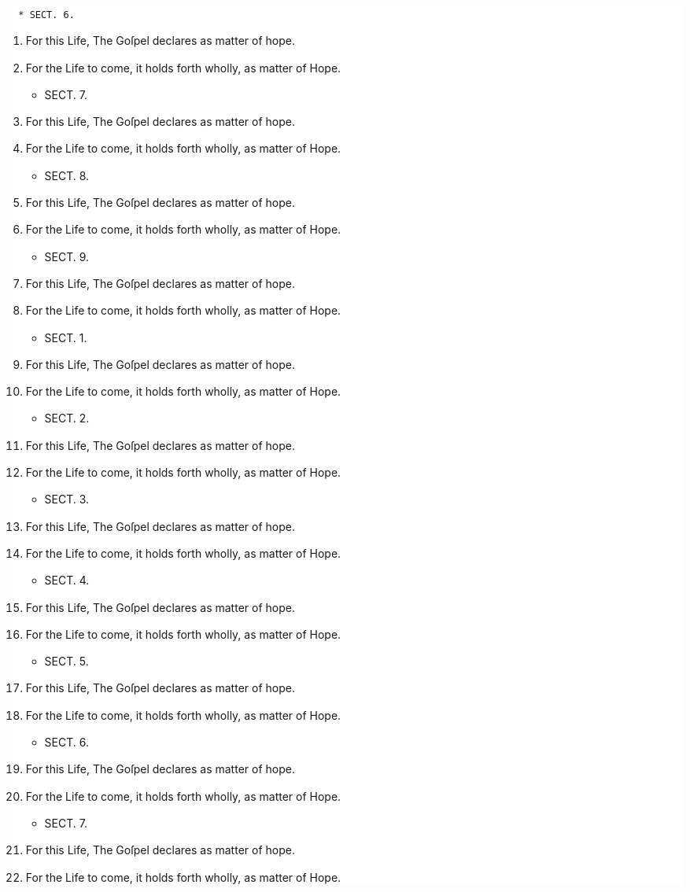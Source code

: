       * SECT. 6.

1. For this Life, The Goſpel declares as matter of hope.

2. For the Life to come, it holds forth wholly, as matter of Hope.

      * SECT. 7.

1. For this Life, The Goſpel declares as matter of hope.

2. For the Life to come, it holds forth wholly, as matter of Hope.

      * SECT. 8.

1. For this Life, The Goſpel declares as matter of hope.

2. For the Life to come, it holds forth wholly, as matter of Hope.

      * SECT. 9.

1. For this Life, The Goſpel declares as matter of hope.

2. For the Life to come, it holds forth wholly, as matter of Hope.

      * SECT. 1.

1. For this Life, The Goſpel declares as matter of hope.

2. For the Life to come, it holds forth wholly, as matter of Hope.

      * SECT. 2.

1. For this Life, The Goſpel declares as matter of hope.

2. For the Life to come, it holds forth wholly, as matter of Hope.

      * SECT. 3.

1. For this Life, The Goſpel declares as matter of hope.

2. For the Life to come, it holds forth wholly, as matter of Hope.

      * SECT. 4.

1. For this Life, The Goſpel declares as matter of hope.

2. For the Life to come, it holds forth wholly, as matter of Hope.

      * SECT. 5.

1. For this Life, The Goſpel declares as matter of hope.

2. For the Life to come, it holds forth wholly, as matter of Hope.

      * SECT. 6.

1. For this Life, The Goſpel declares as matter of hope.

2. For the Life to come, it holds forth wholly, as matter of Hope.

      * SECT. 7.

1. For this Life, The Goſpel declares as matter of hope.

2. For the Life to come, it holds forth wholly, as matter of Hope.
